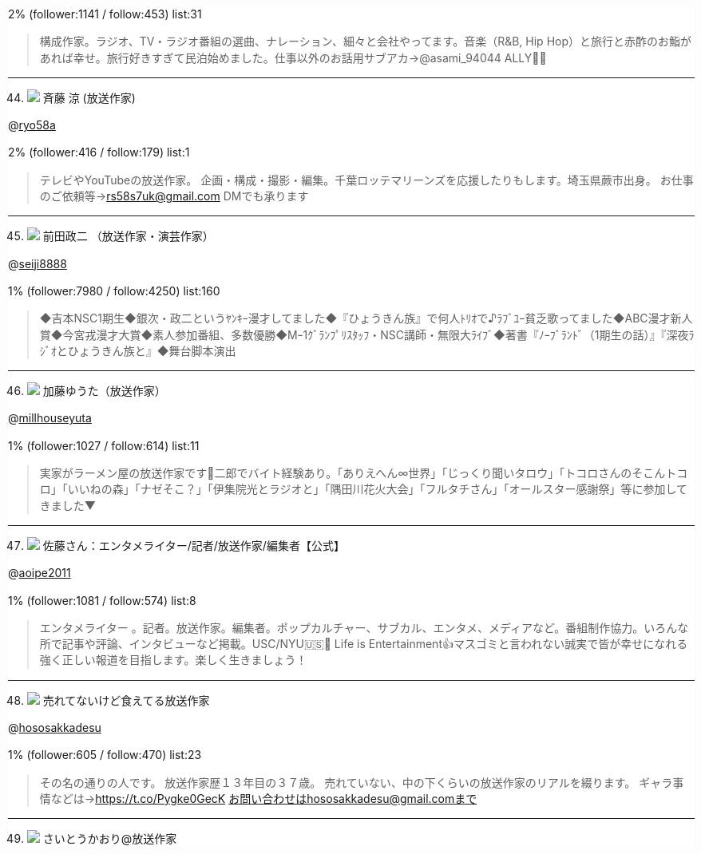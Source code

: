 2% (follower:1141 / follow:453) list:31

> 構成作家。ラジオ、TV・ラジオ番組の選曲、ナレーション、細々と会社やってます。音楽（R&B, Hip Hop）と旅行と赤酢のお鮨があれば幸せ。旅行好きすぎて民泊始めました。仕事以外のお話用サブアカ→@asami_94044 ALLY🏳️‍🌈

---
44. ![](https://pbs.twimg.com/profile_images/457520945628844032/GgDqiiDk_normal.jpeg) 斉藤 涼 (放送作家)

@[ryo58a](https://mobile.twitter.com/ryo58a)

2% (follower:416 / follow:179) list:1

> テレビやYouTubeの放送作家。 企画・構成・撮影・編集。千葉ロッテマリーンズを応援したりもします。埼玉県蕨市出身。 お仕事のご依頼等→rs58s7uk@gmail.com DMでも承ります

---
45. ![](https://pbs.twimg.com/profile_images/1401720025950523399/6aM9XSRc_normal.jpg) 前田政二 （放送作家・演芸作家）

@[seiji8888](https://mobile.twitter.com/seiji8888)

1% (follower:7980 / follow:4250) list:160

> ◆吉本NSC1期生◆銀次・政二というﾔﾝｷｰ漫才してました◆『ひょうきん族』で何人ﾄﾘｵで♪ﾗﾌﾞﾕｰ貧乏歌ってました◆ABC漫才新人賞◆今宮戎漫才大賞◆素人参加番組、多数優勝◆Mｰ1ｸﾞﾗﾝﾌﾟﾘｽﾀｯﾌ・NSC講師・無限大ﾗｲﾌﾞ◆著書『ﾉｰﾌﾞﾗﾝﾄﾞ（1期生の話）』『深夜ﾗｼﾞｵとひょうきん族と』◆舞台脚本演出

---
46. ![](https://pbs.twimg.com/profile_images/3153026764/9a911c00d1800aba3d2122e8900f2f36_normal.jpeg) 加藤ゆうた（放送作家）

@[millhouseyuta](https://mobile.twitter.com/millhouseyuta)

1% (follower:1027 / follow:614) list:11

> 実家がラーメン屋の放送作家です🍜二郎でバイト経験あり。「ありえへん∞世界」「じっくり聞いタロウ」「トコロさんのそこんトコロ」「いいねの森」「ナゼそこ？」「伊集院光とラジオと」「隅田川花火大会」「フルタチさん」「オールスター感謝祭」等に参加してきました▼

---
47. ![](https://pbs.twimg.com/profile_images/1133672319115599872/hCrmbcSG_normal.png) 佐藤さん：エンタメライター/記者/放送作家/編集者【公式】

@[aoipe2011](https://mobile.twitter.com/aoipe2011)

1% (follower:1081 / follow:574) list:8

> エンタメライター 。記者。放送作家。編集者。ポップカルチャー、サブカル、エンタメ、メディアなど。番組制作協力。いろんな所で記事や評論、インタビューなど掲載。USC/NYU🇺🇸🗽 Life is Entertainment👍マスゴミと言われない誠実で皆が幸せになれる強く正しい報道を目指します。楽しく生きましょう！

---
48. ![](https://pbs.twimg.com/profile_images/1128994271539810304/k_yulALz_normal.jpg) 売れてないけど食えてる放送作家

@[hososakkadesu](https://mobile.twitter.com/hososakkadesu)

1% (follower:605 / follow:470) list:23

> その名の通りの人です。 放送作家歴１３年目の３７歳。 売れていない、中の下くらいの放送作家のリアルを綴ります。 ギャラ事情などは→https://t.co/Pygke0GecK お問い合わせはhososakkadesu@gmail.comまで

---
49. ![](https://pbs.twimg.com/profile_images/989885955338190849/_ckVpuIq_normal.jpg) さいとうかおり@放送作家
